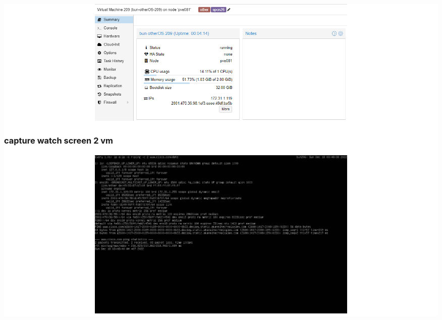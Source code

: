 <p align="center"><img src="Images/Screenshot_22.png"width=500></p>

<a name="watchsum"></a>
### capture watch screen 2 vm

<p align="center"><img src="Images/Screenshot_15.png"width=500></p>
